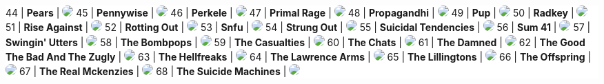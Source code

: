 44 | **Pears** | <a href="https://open.spotify.com/artist/1shBZ1oJHJaZaxq1Y6jyzY" target="_blank"><img src="https://i.scdn.co/image/9e08bb1dee904080144f1c961939328cf5e0fc55" height="100" width="auto" style="border-radius:50%"></a>
45 | **Pennywise** | <a href="https://open.spotify.com/artist/6i0KVTOvm96T55mbp742ks" target="_blank"><img src="https://i.scdn.co/image/713ad558daf0d23cc9ff07eb86dad03cc7245d2e" height="100" width="auto" style="border-radius:50%"></a>
46 | **Perkele** | <a href="https://open.spotify.com/artist/6tchRzwnjHlOGnFt1Dh9cF" target="_blank"><img src="https://i.scdn.co/image/f7a03220db9f6d602d610fe6ebe149938f674e05" height="100" width="auto" style="border-radius:50%"></a>
47 | **Primal Rage** | <a href="https://open.spotify.com/artist/1XZGOikuN1AnlbhLYfERHV" target="_blank"><img src="https://i.scdn.co/image/d58cf2fa1ece64e6263825f2e917f9deb0d97076" height="100" width="auto" style="border-radius:50%"></a>
48 | **Propagandhi** | <a href="https://open.spotify.com/artist/7qpy5KY3DVrezixTl6mziA" target="_blank"><img src="https://i.scdn.co/image/26de8536840dac66b19638284b6fded9a3895077" height="100" width="auto" style="border-radius:50%"></a>
49 | **Pup** | <a href="https://open.spotify.com/artist/6A7uqgC2N1nUhrCLAytHxN" target="_blank"><img src="https://i.scdn.co/image/9cf4c41e0767ae099c6c0faf2da07b7f2a89285c" height="100" width="auto" style="border-radius:50%"></a>
50 | **Radkey** | <a href="https://open.spotify.com/artist/1egsOeSvcQyacni1rL6c4C" target="_blank"><img src="https://i.scdn.co/image/ca3dc9aafd0473904dacac1a1bf871bd896e3596" height="100" width="auto" style="border-radius:50%"></a>
51 | **Rise Against** | <a href="https://open.spotify.com/artist/6Wr3hh341P84m3EI8qdn9O" target="_blank"><img src="https://i.scdn.co/image/66bf088bf69bb12fdff7ad0170045fad67a05d08" height="100" width="auto" style="border-radius:50%"></a>
52 | **Rotting Out** | <a href="https://open.spotify.com/artist/7tjMOkm52H3Qiz3ty2tbNw" target="_blank"><img src="https://i.scdn.co/image/c3905a90e2c833149128ba51859c574bc430d72e" height="100" width="auto" style="border-radius:50%"></a>
53 | **Snfu** | <a href="https://open.spotify.com/artist/47gDsI3zhRtZPGK7Hv3uxm" target="_blank"><img src="https://i.scdn.co/image/8ebd1c49d512e47796f92cab4bbdf2d11422dc0b" height="100" width="auto" style="border-radius:50%"></a>
54 | **Strung Out** | <a href="https://open.spotify.com/artist/07ATE522e8aDsEb0JVLYqg" target="_blank"><img src="https://i.scdn.co/image/4037a1807102d662fbb095420fc57d9b21cc2a7b" height="100" width="auto" style="border-radius:50%"></a>
55 | **Suicidal Tendencies** | <a href="https://open.spotify.com/artist/3WPKDlucMsXH6FC1XaclZC" target="_blank"><img src="https://i.scdn.co/image/70b40357fc8570f03fb56d3817e4c52237e4eea9" height="100" width="auto" style="border-radius:50%"></a>
56 | **Sum 41** | <a href="https://open.spotify.com/artist/0qT79UgT5tY4yudH9VfsdT" target="_blank"><img src="https://i.scdn.co/image/e1e512a9d082938cdcfd66d7e8b1f804fa840b9e" height="100" width="auto" style="border-radius:50%"></a>
57 | **Swingin' Utters** | <a href="https://open.spotify.com/artist/6zXHaJc2ZqAmSyxT606ccM" target="_blank"><img src="https://i.scdn.co/image/87cd2ebe82d239c1ee442c9fa4300df8563c4373" height="100" width="auto" style="border-radius:50%"></a>
58 | **The Bombpops** | <a href="https://open.spotify.com/artist/6ZNVzBbI6yffAp1GYfNSke" target="_blank"><img src="https://i.scdn.co/image/137e83cf464916e898e72260c9b3a518c4711f28" height="100" width="auto" style="border-radius:50%"></a>
59 | **The Casualties** | <a href="https://open.spotify.com/artist/5uMNhVG30JzeZ5xtPb1tqR" target="_blank"><img src="https://i.scdn.co/image/8a4eeb5e8103a697d39762c882b8660daf2a7ff6" height="100" width="auto" style="border-radius:50%"></a>
60 | **The Chats** | <a href="https://open.spotify.com/artist/1aQ7P3HtKOQFW16ebjiks1" target="_blank"><img src="https://i.scdn.co/image/7ca7d9bb75fa47637a1bbf7617e5ffb8508da944" height="100" width="auto" style="border-radius:50%"></a>
61 | **The Damned** | <a href="https://open.spotify.com/artist/6VeL8VhaMjHTPc5uovFl3h" target="_blank"><img src="https://i.scdn.co/image/754ce94f51c4d9bf36e87d1feed8a91240971721" height="100" width="auto" style="border-radius:50%"></a>
62 | **The Good The Bad And The Zugly** | <a href="https://open.spotify.com/artist/3YQf0KGXHQ5dSaSPPmUGxT" target="_blank"><img src="https://i.scdn.co/image/b2893795d5fdbaac69f84c8eb86e225868ddf8ff" height="100" width="auto" style="border-radius:50%"></a>
63 | **The Hellfreaks** | <a href="https://open.spotify.com/artist/2gwo7JN0Ug8xOQZKevs5Pr" target="_blank"><img src="https://i.scdn.co/image/ed5e784951d7a3f7710c0c888633ad1d849ec06f" height="100" width="auto" style="border-radius:50%"></a>
64 | **The Lawrence Arms** | <a href="https://open.spotify.com/artist/0aQ8Ow9YAkGxr5bbehjkcS" target="_blank"><img src="https://i.scdn.co/image/e3043b90341578959a23d1f9312b6897b486486f" height="100" width="auto" style="border-radius:50%"></a>
65 | **The Lillingtons** | <a href="https://open.spotify.com/artist/3DRyYmaDKNmiTVzvMtAmhX" target="_blank"><img src="https://i.scdn.co/image/c2f7ce199417a98da72f7f53d694b77d1bb1b278" height="100" width="auto" style="border-radius:50%"></a>
66 | **The Offspring** | <a href="https://open.spotify.com/artist/5LfGQac0EIXyAN8aUwmNAQ" target="_blank"><img src="https://i.scdn.co/image/f1cdb73643182b10b771aeed315ebbcb540ad9d5" height="100" width="auto" style="border-radius:50%"></a>
67 | **The Real Mckenzies** | <a href="https://open.spotify.com/artist/1YczG6BNjM9XAnw64RqnXi" target="_blank"><img src="https://i.scdn.co/image/db9f766cc3e2ef9879d785787a1598d06b3acbed" height="100" width="auto" style="border-radius:50%"></a>
68 | **The Suicide Machines** | <a href="https://open.spotify.com/artist/31v7ijnAMVL9V7Uzr1sFcI" target="_blank"><img src="https://i.scdn.co/image/0a51a115a371789cb834df994aed6ea2ddc4495c" height="100" width="auto" style="border-radius:50%"></a>